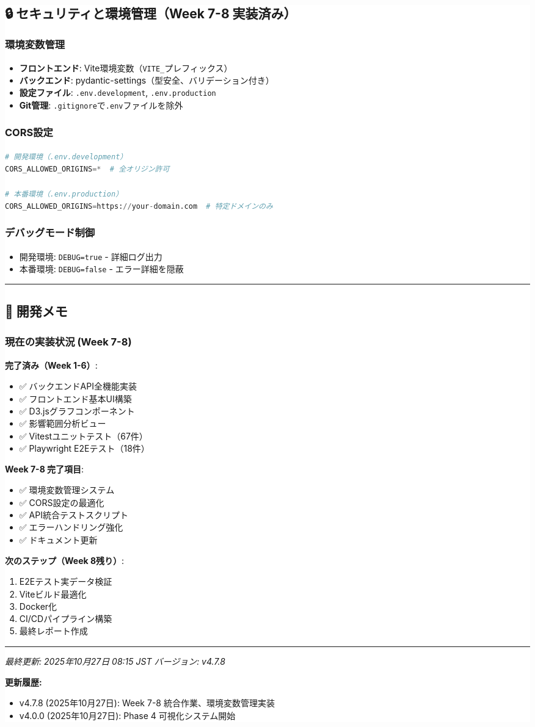 ## 🔒 セキュリティと環境管理（Week 7-8 実装済み）

### 環境変数管理
- **フロントエンド**: Vite環境変数（`VITE_`プレフィックス）
- **バックエンド**: pydantic-settings（型安全、バリデーション付き）
- **設定ファイル**: `.env.development`, `.env.production`
- **Git管理**: `.gitignore`で`.env`ファイルを除外

### CORS設定
```python
# 開発環境（.env.development）
CORS_ALLOWED_ORIGINS=*  # 全オリジン許可

# 本番環境（.env.production）
CORS_ALLOWED_ORIGINS=https://your-domain.com  # 特定ドメインのみ
```

### デバッグモード制御
- 開発環境: `DEBUG=true` - 詳細ログ出力
- 本番環境: `DEBUG=false` - エラー詳細を隠蔽

---

## 📝 開発メモ

### 現在の実装状況 (Week 7-8)

**完了済み（Week 1-6）**:
- ✅ バックエンドAPI全機能実装
- ✅ フロントエンド基本UI構築
- ✅ D3.jsグラフコンポーネント
- ✅ 影響範囲分析ビュー
- ✅ Vitestユニットテスト（67件）
- ✅ Playwright E2Eテスト（18件）

**Week 7-8 完了項目**:
- ✅ 環境変数管理システム
- ✅ CORS設定の最適化
- ✅ API統合テストスクリプト
- ✅ エラーハンドリング強化
- ✅ ドキュメント更新

**次のステップ（Week 8残り）**:
1. E2Eテスト実データ検証
2. Viteビルド最適化
3. Docker化
4. CI/CDパイプライン構築
5. 最終レポート作成

---

*最終更新: 2025年10月27日 08:15 JST*
*バージョン: v4.7.8*

**更新履歴:**
- v4.7.8 (2025年10月27日): Week 7-8 統合作業、環境変数管理実装
- v4.0.0 (2025年10月27日): Phase 4 可視化システム開始

